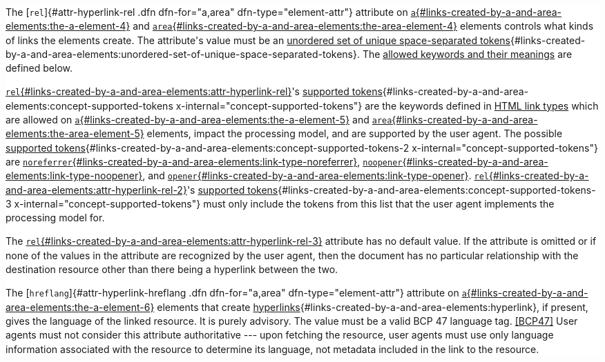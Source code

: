 The [`rel`]{#attr-hyperlink-rel .dfn dfn-for="a,area"
dfn-type="element-attr"} attribute on
[`a`{#links-created-by-a-and-area-elements:the-a-element-4}](text-level-semantics.html#the-a-element)
and
[`area`{#links-created-by-a-and-area-elements:the-area-element-4}](image-maps.html#the-area-element)
elements controls what kinds of links the elements create. The
attribute\'s value must be an [unordered set of unique space-separated
tokens](common-microsyntaxes.html#unordered-set-of-unique-space-separated-tokens){#links-created-by-a-and-area-elements:unordered-set-of-unique-space-separated-tokens}.
The [allowed keywords and their meanings](#linkTypes) are defined below.

[`rel`{#links-created-by-a-and-area-elements:attr-hyperlink-rel}](#attr-hyperlink-rel)\'s
[supported
tokens](https://dom.spec.whatwg.org/#concept-supported-tokens){#links-created-by-a-and-area-elements:concept-supported-tokens
x-internal="concept-supported-tokens"} are the keywords defined in [HTML
link types](#linkTypes) which are allowed on
[`a`{#links-created-by-a-and-area-elements:the-a-element-5}](text-level-semantics.html#the-a-element)
and
[`area`{#links-created-by-a-and-area-elements:the-area-element-5}](image-maps.html#the-area-element)
elements, impact the processing model, and are supported by the user
agent. The possible [supported
tokens](https://dom.spec.whatwg.org/#concept-supported-tokens){#links-created-by-a-and-area-elements:concept-supported-tokens-2
x-internal="concept-supported-tokens"} are
[`noreferrer`{#links-created-by-a-and-area-elements:link-type-noreferrer}](#link-type-noreferrer),
[`noopener`{#links-created-by-a-and-area-elements:link-type-noopener}](#link-type-noopener),
and
[`opener`{#links-created-by-a-and-area-elements:link-type-opener}](#link-type-opener).
[`rel`{#links-created-by-a-and-area-elements:attr-hyperlink-rel-2}](#attr-hyperlink-rel)\'s
[supported
tokens](https://dom.spec.whatwg.org/#concept-supported-tokens){#links-created-by-a-and-area-elements:concept-supported-tokens-3
x-internal="concept-supported-tokens"} must only include the tokens from
this list that the user agent implements the processing model for.

The
[`rel`{#links-created-by-a-and-area-elements:attr-hyperlink-rel-3}](#attr-hyperlink-rel)
attribute has no default value. If the attribute is omitted or if none
of the values in the attribute are recognized by the user agent, then
the document has no particular relationship with the destination
resource other than there being a hyperlink between the two.

The [`hreflang`]{#attr-hyperlink-hreflang .dfn dfn-for="a,area"
dfn-type="element-attr"} attribute on
[`a`{#links-created-by-a-and-area-elements:the-a-element-6}](text-level-semantics.html#the-a-element)
elements that create
[hyperlinks](#hyperlink){#links-created-by-a-and-area-elements:hyperlink},
if present, gives the language of the linked resource. It is purely
advisory. The value must be a valid BCP 47 language tag.
[\[BCP47\]](references.html#refsBCP47) User agents must not consider
this attribute authoritative --- upon fetching the resource, user agents
must use only language information associated with the resource to
determine its language, not metadata included in the link to the
resource.
